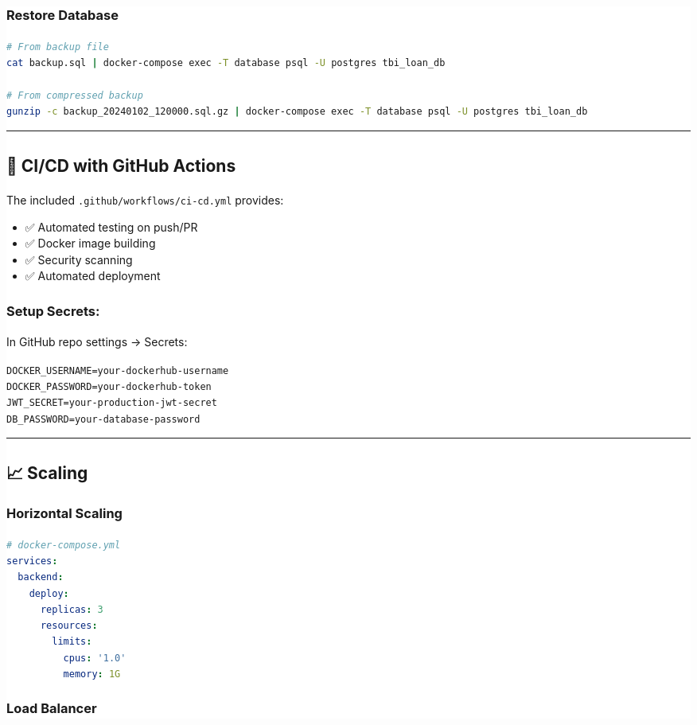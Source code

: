 ### Restore Database

```bash
# From backup file
cat backup.sql | docker-compose exec -T database psql -U postgres tbi_loan_db

# From compressed backup
gunzip -c backup_20240102_120000.sql.gz | docker-compose exec -T database psql -U postgres tbi_loan_db
```

---

## 🚦 CI/CD with GitHub Actions

The included `.github/workflows/ci-cd.yml` provides:

- ✅ Automated testing on push/PR
- ✅ Docker image building
- ✅ Security scanning
- ✅ Automated deployment

### Setup Secrets:

In GitHub repo settings → Secrets:

```
DOCKER_USERNAME=your-dockerhub-username
DOCKER_PASSWORD=your-dockerhub-token
JWT_SECRET=your-production-jwt-secret
DB_PASSWORD=your-database-password
```

---

## 📈 Scaling

### Horizontal Scaling

```yaml
# docker-compose.yml
services:
  backend:
    deploy:
      replicas: 3
      resources:
        limits:
          cpus: '1.0'
          memory: 1G
```

### Load Balancer
